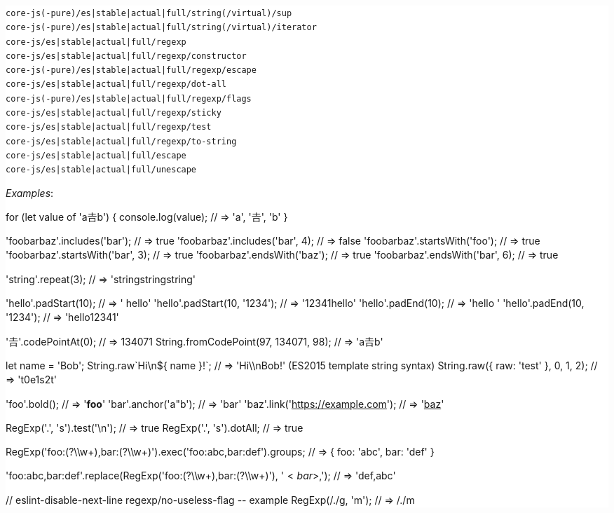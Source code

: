 ```
core-js(-pure)/es|stable|actual|full/string(/virtual)/sup
core-js(-pure)/es|stable|actual|full/string(/virtual)/iterator
core-js/es|stable|actual|full/regexp
core-js/es|stable|actual|full/regexp/constructor
core-js(-pure)/es|stable|actual|full/regexp/escape
core-js/es|stable|actual|full/regexp/dot-all
core-js(-pure)/es|stable|actual|full/regexp/flags
core-js/es|stable|actual|full/regexp/sticky
core-js/es|stable|actual|full/regexp/test
core-js/es|stable|actual|full/regexp/to-string
core-js/es|stable|actual|full/escape
core-js/es|stable|actual|full/unescape
```

_Examples_:

for (let value of 'a𠮷b') {
  console.log(value); // => 'a', '𠮷', 'b'
}

'foobarbaz'.includes('bar');      // => true
'foobarbaz'.includes('bar', 4);   // => false
'foobarbaz'.startsWith('foo');    // => true
'foobarbaz'.startsWith('bar', 3); // => true
'foobarbaz'.endsWith('baz');      // => true
'foobarbaz'.endsWith('bar', 6);   // => true

'string'.repeat(3); // => 'stringstringstring'

'hello'.padStart(10);         // => '     hello'
'hello'.padStart(10, '1234'); // => '12341hello'
'hello'.padEnd(10);           // => 'hello     '
'hello'.padEnd(10, '1234');   // => 'hello12341'

'𠮷'.codePointAt(0); // => 134071
String.fromCodePoint(97, 134071, 98); // => 'a𠮷b'

let name \= 'Bob';
String.raw\`Hi\\n${ name }!\`;           // => 'Hi\\\\nBob!' (ES2015 template string syntax)
String.raw({ raw: 'test' }, 0, 1, 2); // => 't0e1s2t'

'foo'.bold();                      // => '<b>foo</b>'
'bar'.anchor('a"b');               // => '<a name="a&quot;b">bar</a>'
'baz'.link('https://example.com'); // => '<a href="https://example.com">baz</a>'

RegExp('.', 's').test('\\n'); // => true
RegExp('.', 's').dotAll;     // => true

RegExp('foo:(?<foo>\\\\w+),bar:(?<bar>\\\\w+)').exec('foo:abc,bar:def').groups; // => { foo: 'abc', bar: 'def' }

'foo:abc,bar:def'.replace(RegExp('foo:(?<foo>\\\\w+),bar:(?<bar>\\\\w+)'), '$<bar>,$<foo>'); // => 'def,abc'

// eslint-disable-next-line regexp/no-useless-flag -- example
RegExp(/./g, 'm'); // => /./m

